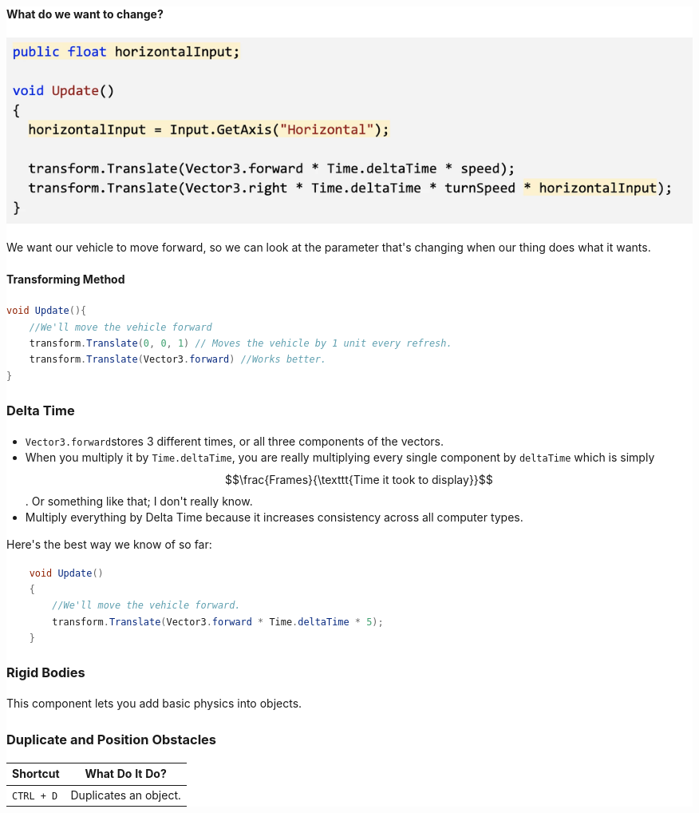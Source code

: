 #### What do we want to change?

![](<../../../.gitbook/assets/image (43).png>)

We want our vehicle to move forward, so we can look at the parameter that's changing when our thing does what it wants.

#### Transforming Method

```csharp
void Update(){
    //We'll move the vehicle forward
    transform.Translate(0, 0, 1) // Moves the vehicle by 1 unit every refresh.
    transform.Translate(Vector3.forward) //Works better.
}
```

### Delta Time

* `Vector3.forward`stores 3 different times, or all three components of the vectors.
* When you multiply it by `Time.deltaTime`, you are really multiplying every single component by `deltaTime` which is simply $$\frac{Frames}{\texttt{Time it took to display}}$$ . Or something like that; I don't really know.
* Multiply everything by Delta Time because it increases consistency across all computer types.

Here's the best way we know of so far:

```csharp
    void Update()
    {
        //We'll move the vehicle forward.
        transform.Translate(Vector3.forward * Time.deltaTime * 5);
    }
```

### Rigid Bodies

This component lets you add basic physics into objects.

### Duplicate and Position Obstacles

| Shortcut   | What Do It Do?        |
| ---------- | --------------------- |
| `CTRL + D` | Duplicates an object. |
